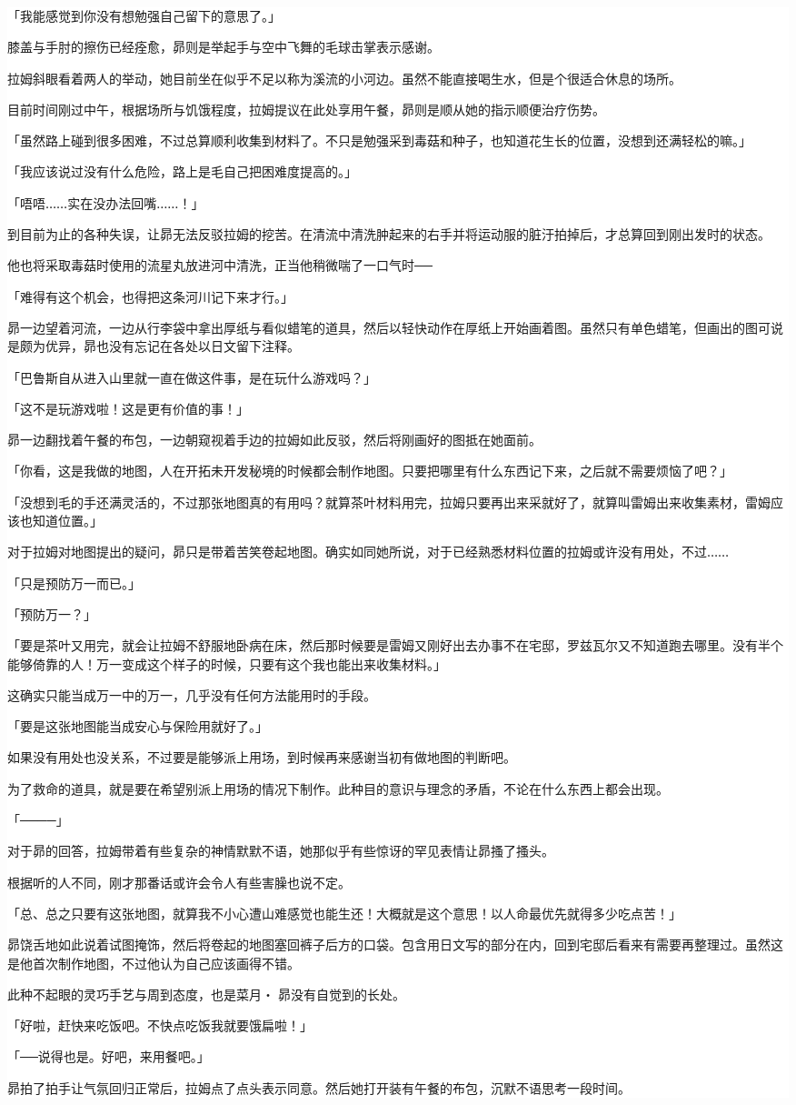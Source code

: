 「我能感觉到你没有想勉强自己留下的意思了。」

膝盖与手肘的擦伤已经痊愈，昴则是举起手与空中飞舞的毛球击掌表示感谢。

拉姆斜眼看着两人的举动，她目前坐在似乎不足以称为溪流的小河边。虽然不能直接喝生水，但是个很适合休息的场所。

目前时间刚过中午，根据场所与饥饿程度，拉姆提议在此处享用午餐，昴则是顺从她的指示顺便治疗伤势。

「虽然路上碰到很多困难，不过总算顺利收集到材料了。不只是勉强采到毒菇和种子，也知道花生长的位置，没想到还满轻松的嘛。」

「我应该说过没有什么危险，路上是毛自己把困难度提高的。」

「唔唔……实在没办法回嘴……！」

到目前为止的各种失误，让昴无法反驳拉姆的挖苦。在清流中清洗肿起来的右手并将运动服的脏汙拍掉后，才总算回到刚出发时的状态。

他也将采取毒菇时使用的流星丸放进河中清洗，正当他稍微喘了一口气时──

「难得有这个机会，也得把这条河川记下来才行。」

昴一边望着河流，一边从行李袋中拿出厚纸与看似蜡笔的道具，然后以轻快动作在厚纸上开始画着图。虽然只有单色蜡笔，但画出的图可说是颇为优异，昴也没有忘记在各处以日文留下注释。

「巴鲁斯自从进入山里就一直在做这件事，是在玩什么游戏吗？」

「这不是玩游戏啦！这是更有价值的事！」

昴一边翻找着午餐的布包，一边朝窥视着手边的拉姆如此反驳，然后将刚画好的图抵在她面前。

「你看，这是我做的地图，人在开拓未开发秘境的时候都会制作地图。只要把哪里有什么东西记下来，之后就不需要烦恼了吧？」

「没想到毛的手还满灵活的，不过那张地图真的有用吗？就算茶叶材料用完，拉姆只要再出来采就好了，就算叫雷姆出来收集素材，雷姆应该也知道位置。」

对于拉姆对地图提出的疑问，昴只是带着苦笑卷起地图。确实如同她所说，对于已经熟悉材料位置的拉姆或许没有用处，不过……

「只是预防万一而已。」

「预防万一？」

「要是茶叶又用完，就会让拉姆不舒服地卧病在床，然后那时候要是雷姆又刚好出去办事不在宅邸，罗兹瓦尔又不知道跑去哪里。没有半个能够倚靠的人！万一变成这个样子的时候，只要有这个我也能出来收集材料。」

这确实只能当成万一中的万一，几乎没有任何方法能用时的手段。

「要是这张地图能当成安心与保险用就好了。」

如果没有用处也没关系，不过要是能够派上用场，到时候再来感谢当初有做地图的判断吧。

为了救命的道具，就是要在希望别派上用场的情况下制作。此种目的意识与理念的矛盾，不论在什么东西上都会出现。

「────」

对于昴的回答，拉姆带着有些复杂的神情默默不语，她那似乎有些惊讶的罕见表情让昴搔了搔头。

根据听的人不同，刚才那番话或许会令人有些害臊也说不定。

「总、总之只要有这张地图，就算我不小心遭山难感觉也能生还！大概就是这个意思！以人命最优先就得多少吃点苦！」

昴饶舌地如此说着试图掩饰，然后将卷起的地图塞回裤子后方的口袋。包含用日文写的部分在内，回到宅邸后看来有需要再整理过。虽然这是他首次制作地图，不过他认为自己应该画得不错。

此种不起眼的灵巧手艺与周到态度，也是菜月・ 昴没有自觉到的长处。

「好啦，赶快来吃饭吧。不快点吃饭我就要饿扁啦！」

「──说得也是。好吧，来用餐吧。」

昴拍了拍手让气氛回归正常后，拉姆点了点头表示同意。然后她打开装有午餐的布包，沉默不语思考一段时间。
